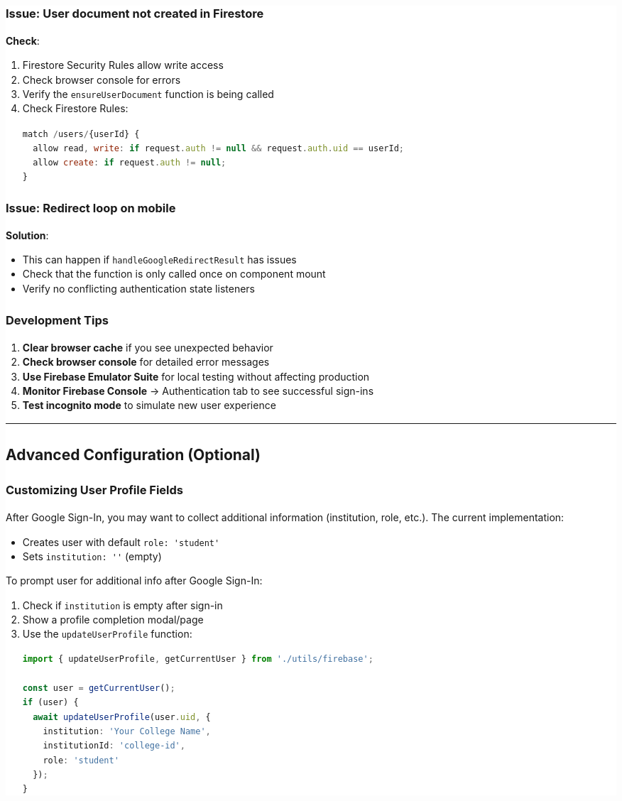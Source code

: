 ### Issue: User document not created in Firestore

**Check**:
1. Firestore Security Rules allow write access
2. Check browser console for errors
3. Verify the `ensureUserDocument` function is being called
4. Check Firestore Rules:
   ```javascript
   match /users/{userId} {
     allow read, write: if request.auth != null && request.auth.uid == userId;
     allow create: if request.auth != null;
   }
   ```

### Issue: Redirect loop on mobile

**Solution**:
- This can happen if `handleGoogleRedirectResult` has issues
- Check that the function is only called once on component mount
- Verify no conflicting authentication state listeners

### Development Tips

1. **Clear browser cache** if you see unexpected behavior
2. **Check browser console** for detailed error messages
3. **Use Firebase Emulator Suite** for local testing without affecting production
4. **Monitor Firebase Console** → Authentication tab to see successful sign-ins
5. **Test incognito mode** to simulate new user experience

---

## Advanced Configuration (Optional)

### Customizing User Profile Fields

After Google Sign-In, you may want to collect additional information (institution, role, etc.). The current implementation:
- Creates user with default `role: 'student'`
- Sets `institution: ''` (empty)

To prompt user for additional info after Google Sign-In:
1. Check if `institution` is empty after sign-in
2. Show a profile completion modal/page
3. Use the `updateUserProfile` function:
   ```typescript
   import { updateUserProfile, getCurrentUser } from './utils/firebase';
   
   const user = getCurrentUser();
   if (user) {
     await updateUserProfile(user.uid, {
       institution: 'Your College Name',
       institutionId: 'college-id',
       role: 'student'
     });
   }
   ```
